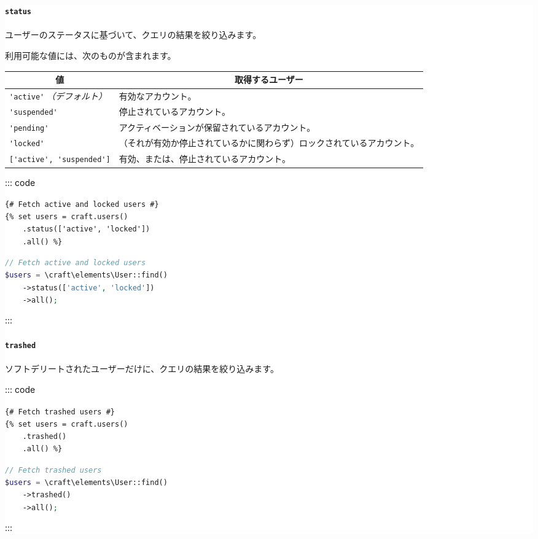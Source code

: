 
#### `status`

ユーザーのステータスに基づいて、クエリの結果を絞り込みます。

利用可能な値には、次のものが含まれます。

| 値 | 取得するユーザー
| - | -
| `'active'` _（デフォルト）_ | 有効なアカウント。
| `'suspended'` | 停止されているアカウント。
| `'pending'` | アクティベーションが保留されているアカウント。
| `'locked'` | （それが有効か停止されているかに関わらず）ロックされているアカウント。
| `['active', 'suspended']` | 有効、または、停止されているアカウント。



::: code
```twig
{# Fetch active and locked users #}
{% set users = craft.users()
    .status(['active', 'locked'])
    .all() %}
```

```php
// Fetch active and locked users
$users = \craft\elements\User::find()
    ->status(['active', 'locked'])
    ->all();
```
:::


#### `trashed`

ソフトデリートされたユーザーだけに、クエリの結果を絞り込みます。





::: code
```twig
{# Fetch trashed users #}
{% set users = craft.users()
    .trashed()
    .all() %}
```

```php
// Fetch trashed users
$users = \craft\elements\User::find()
    ->trashed()
    ->all();
```
:::
